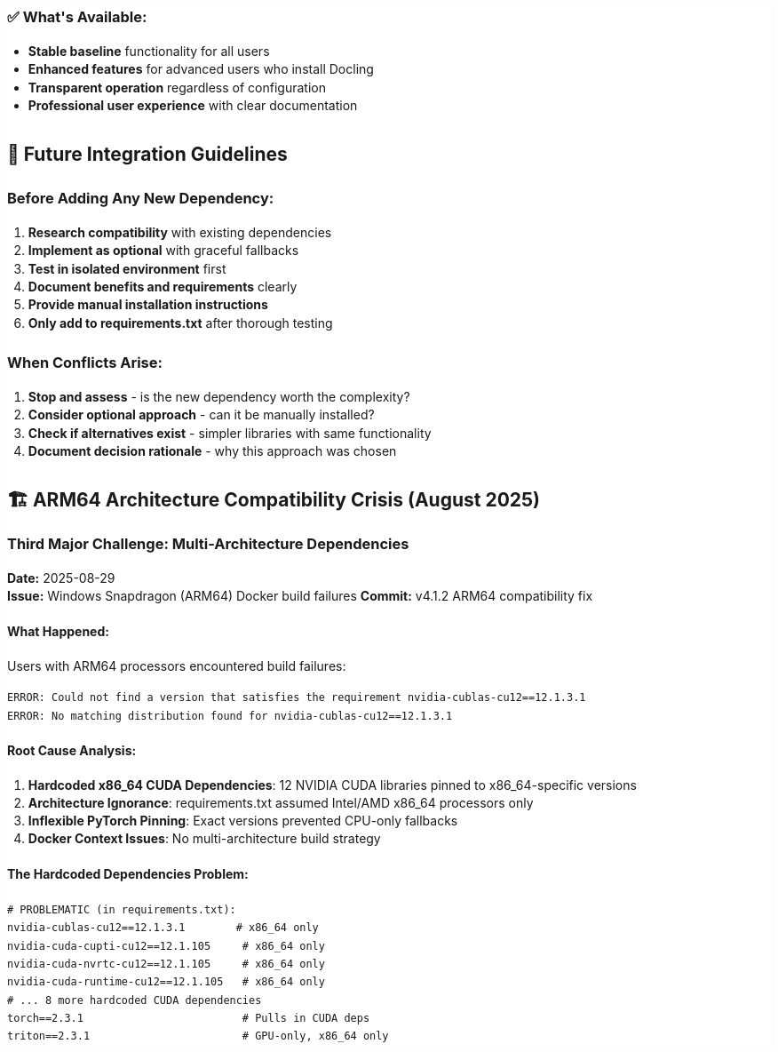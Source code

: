 ### ✅ What's Available:
- **Stable baseline** functionality for all users
- **Enhanced features** for advanced users who install Docling
- **Transparent operation** regardless of configuration
- **Professional user experience** with clear documentation

## 📝 Future Integration Guidelines

### Before Adding Any New Dependency:
1. **Research compatibility** with existing dependencies
2. **Implement as optional** with graceful fallbacks
3. **Test in isolated environment** first
4. **Document benefits and requirements** clearly  
5. **Provide manual installation instructions** 
6. **Only add to requirements.txt** after thorough testing

### When Conflicts Arise:
1. **Stop and assess** - is the new dependency worth the complexity?
2. **Consider optional approach** - can it be manually installed?
3. **Check if alternatives exist** - simpler libraries with same functionality
4. **Document decision rationale** - why this approach was chosen

## 🏗️ ARM64 Architecture Compatibility Crisis (August 2025)

### Third Major Challenge: Multi-Architecture Dependencies
**Date:** 2025-08-29  
**Issue:** Windows Snapdragon (ARM64) Docker build failures
**Commit:** v4.1.2 ARM64 compatibility fix

#### What Happened:
Users with ARM64 processors encountered build failures:
```
ERROR: Could not find a version that satisfies the requirement nvidia-cublas-cu12==12.1.3.1
ERROR: No matching distribution found for nvidia-cublas-cu12==12.1.3.1
```

#### Root Cause Analysis:
1. **Hardcoded x86_64 CUDA Dependencies**: 12 NVIDIA CUDA libraries pinned to x86_64-specific versions
2. **Architecture Ignorance**: requirements.txt assumed Intel/AMD x86_64 processors only
3. **Inflexible PyTorch Pinning**: Exact versions prevented CPU-only fallbacks
4. **Docker Context Issues**: No multi-architecture build strategy

#### The Hardcoded Dependencies Problem:
```txt
# PROBLEMATIC (in requirements.txt):
nvidia-cublas-cu12==12.1.3.1        # x86_64 only
nvidia-cuda-cupti-cu12==12.1.105     # x86_64 only  
nvidia-cuda-nvrtc-cu12==12.1.105     # x86_64 only
nvidia-cuda-runtime-cu12==12.1.105   # x86_64 only
# ... 8 more hardcoded CUDA dependencies
torch==2.3.1                         # Pulls in CUDA deps
triton==2.3.1                        # GPU-only, x86_64 only
```
